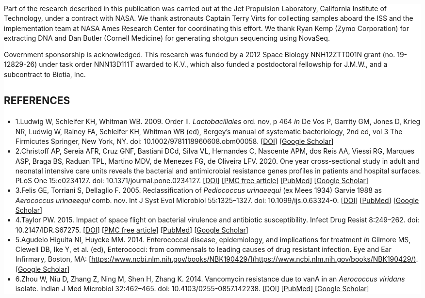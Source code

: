 Part of the research described in this publication was carried out at the Jet Propulsion Laboratory, California Institute of Technology, under a contract with NASA. We thank astronauts Captain Terry Virts for collecting samples aboard the ISS and the implementation team at NASA Ames Research Center for coordinating this effort. We thank Ryan Kemp (Zymo Corporation) for extracting DNA and Dan Butler (Cornell Medicine) for generating shotgun sequencing using NovaSeq.

Government sponsorship is acknowledged. This research was funded by a 2012 Space Biology NNH12ZTT001N grant (no. 19-12829-26) under task order NNN13D111T awarded to K.V., which also funded a postdoctoral fellowship for J.M.W., and a subcontract to Biotia, Inc.

## REFERENCES

*   1.Ludwig W, Schleifer KH, Whitman WB. 2009. Order II. _Lactobacillales_ ord. nov, p 464 _In_ De Vos P, Garrity GM, Jones D, Krieg NR, Ludwig W, Rainey FA, Schleifer KH, Whitman WB (ed), Bergey’s manual of systematic bacteriology, 2nd ed, vol 3 The Firmicutes Springer, New York, NY. doi: 10.1002/9781118960608.obm00058. \[[DOI](https://doi.org/10.1002/9781118960608.obm00058)\] \[[Google Scholar](https://scholar.google.com/scholar_lookup?title=Bergey%E2%80%99s%20manual%20of%20systematic%20bacteriology&author=W%20Ludwig&author=KH%20Schleifer&author=WB%20Whitman&publication_year=2009&)\]
*   2.Christoff AP, Sereia AFR, Cruz GNF, Bastiani DCd, Silva VL, Hernandes C, Nascente APM, dos Reis AA, Viessi RG, Marques ASP, Braga BS, Raduan TPL, Martino MDV, de Menezes FG, de Oliveira LFV. 2020. One year cross-sectional study in adult and neonatal intensive care units reveals the bacterial and antimicrobial resistance genes profiles in patients and hospital surfaces. PLoS One 15:e0234127. doi: 10.1371/journal.pone.0234127. \[[DOI](https://doi.org/10.1371/journal.pone.0234127)\] \[[PMC free article](https://www.ncbi.nlm.nih.gov/articles/PMC7269242/)\] \[[PubMed](https://pubmed.ncbi.nlm.nih.gov/32492060/)\] \[[Google Scholar](https://scholar.google.com/scholar_lookup?journal=PLoS%20One&title=One%20year%20cross-sectional%20study%20in%20adult%20and%20neonatal%20intensive%20care%20units%20reveals%20the%20bacterial%20and%20antimicrobial%20resistance%20genes%20profiles%20in%20patients%20and%20hospital%20surfaces&author=AP%20Christoff&author=AFR%20Sereia&author=GNF%20Cruz&author=DCd%20Bastiani&author=VL%20Silva&volume=15&publication_year=2020&pages=e0234127&pmid=32492060&doi=10.1371/journal.pone.0234127&)\]
*   3.Felis GE, Torriani S, Dellaglio F. 2005. Reclassification of _Pediococcus urinaeequi_ (ex Mees 1934) Garvie 1988 as _Aerococcus urinaeequi_ comb. nov. Int J Syst Evol Microbiol 55:1325–1327. doi: 10.1099/ijs.0.63324-0. \[[DOI](https://doi.org/10.1099/ijs.0.63324-0)\] \[[PubMed](https://pubmed.ncbi.nlm.nih.gov/15879276/)\] \[[Google Scholar](https://scholar.google.com/scholar_lookup?journal=Int%20J%20Syst%20Evol%20Microbiol&title=Reclassification%20of%20Pediococcus%20urinaeequi%20\(ex%20Mees%201934\)%20Garvie%201988%20as%20Aerococcus%20urinaeequi%20comb.%20nov&author=GE%20Felis&author=S%20Torriani&author=F%20Dellaglio&volume=55&publication_year=2005&pages=1325-1327&pmid=15879276&doi=10.1099/ijs.0.63324-0&)\]
*   4.Taylor PW. 2015. Impact of space flight on bacterial virulence and antibiotic susceptibility. Infect Drug Resist 8:249–262. doi: 10.2147/IDR.S67275. \[[DOI](https://doi.org/10.2147/IDR.S67275)\] \[[PMC free article](https://www.ncbi.nlm.nih.gov/articles/PMC4524529/)\] \[[PubMed](https://pubmed.ncbi.nlm.nih.gov/26251622/)\] \[[Google Scholar](https://scholar.google.com/scholar_lookup?journal=Infect%20Drug%20Resist&title=Impact%20of%20space%20flight%20on%20bacterial%20virulence%20and%20antibiotic%20susceptibility&author=PW%20Taylor&volume=8&publication_year=2015&pages=249-262&pmid=26251622&doi=10.2147/IDR.S67275&)\]
*   5.Agudelo Higuita NI, Huycke MM. 2014. Enterococcal disease, epidemiology, and implications for treatment _In_ Gilmore MS, Clewell DB, Ike Y, et al. (ed), Enterococci: from commensals to leading causes of drug resistant infection. Eye and Ear Infirmary, Boston, MA: [https://www.ncbi.nlm.nih.gov/books/NBK190429/](https://www.ncbi.nlm.nih.gov/books/NBK190429/). \[[Google Scholar](https://scholar.google.com/scholar_lookup?title=Enterococci:%20from%20commensals%20to%20leading%20causes%20of%20drug%20resistant%20infection&author=NI%20Agudelo%20Higuita&author=MM%20Huycke&publication_year=2014&)\]
*   6.Zhou W, Niu D, Zhang Z, Ning M, Shen H, Zhang K. 2014. Vancomycin resistance due to vanA in an _Aerococcus viridans_ isolate. Indian J Med Microbiol 32:462–465. doi: 10.4103/0255-0857.142238. \[[DOI](https://doi.org/10.4103/0255-0857.142238)\] \[[PubMed](https://pubmed.ncbi.nlm.nih.gov/25297044/)\] \[[Google Scholar](https://scholar.google.com/scholar_lookup?journal=Indian%20J%20Med%20Microbiol&title=Vancomycin%20resistance%20due%20to%20vanA%20in%20an%20Aerococcus%20viridans%20isolate&author=W%20Zhou&author=D%20Niu&author=Z%20Zhang&author=M%20Ning&author=H%20Shen&volume=32&publication_year=2014&pages=462-465&pmid=25297044&doi=10.4103/0255-0857.142238&)\]